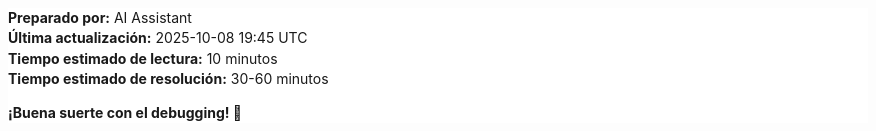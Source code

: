 
**Preparado por:** AI Assistant  
**Última actualización:** 2025-10-08 19:45 UTC  
**Tiempo estimado de lectura:** 10 minutos  
**Tiempo estimado de resolución:** 30-60 minutos

**¡Buena suerte con el debugging! 🚀**

